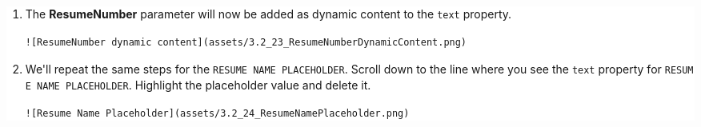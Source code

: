 
1. The **ResumeNumber** parameter will now be added as dynamic content to the `text` property.

       ![ResumeNumber dynamic content](assets/3.2_23_ResumeNumberDynamicContent.png)

1. We'll repeat the same steps for the `RESUME NAME PLACEHOLDER`. Scroll down to the line where you see the `text` property for `RESUME NAME PLACEHOLDER`. Highlight the placeholder value and delete it.

       ![Resume Name Placeholder](assets/3.2_24_ResumeNamePlaceholder.png)
